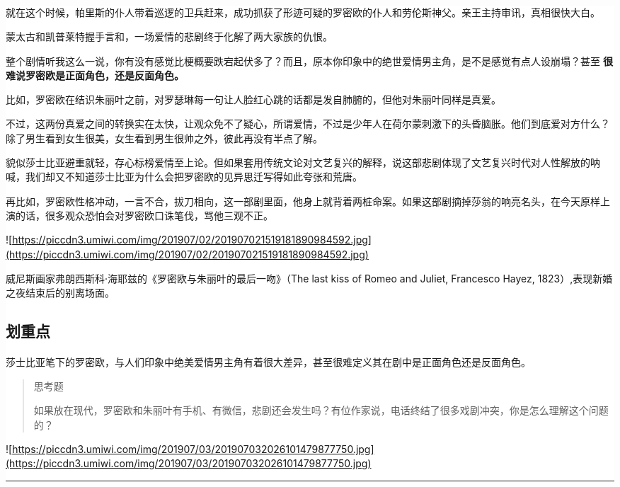 就在这个时候，帕里斯的仆人带着巡逻的卫兵赶来，成功抓获了形迹可疑的罗密欧的仆人和劳伦斯神父。亲王主持审讯，真相很快大白。

蒙太古和凯普莱特握手言和，一场爱情的悲剧终于化解了两大家族的仇恨。

整个剧情听我这么一说，你有没有感觉比梗概要跌宕起伏多了？而且，原本你印象中的绝世爱情男主角，是不是感觉有点人设崩塌？甚至 **很难说罗密欧是正面角色，还是反面角色。**

比如，罗密欧在结识朱丽叶之前，对罗瑟琳每一句让人脸红心跳的话都是发自肺腑的，但他对朱丽叶同样是真爱。

不过，这两份真爱之间的转换实在太快，让观众免不了疑心，所谓爱情，不过是少年人在荷尔蒙刺激下的头昏脑胀。他们到底爱对方什么？除了男生看到女生很美，女生看到男生很帅之外，彼此再没有半点了解。

貌似莎士比亚避重就轻，存心标榜爱情至上论。但如果套用传统文论对文艺复兴的解释，说这部悲剧体现了文艺复兴时代对人性解放的呐喊，我们却又不知道莎士比亚为什么会把罗密欧的见异思迁写得如此夸张和荒唐。

再比如，罗密欧性格冲动，一言不合，拔刀相向，这一部剧里面，他身上就背着两桩命案。如果这部剧摘掉莎翁的响亮名头，在今天原样上演的话，很多观众恐怕会对罗密欧口诛笔伐，骂他三观不正。

![https://piccdn3.umiwi.com/img/201907/02/201907021519181890984592.jpg](https://piccdn3.umiwi.com/img/201907/02/201907021519181890984592.jpg)

威尼斯画家弗朗西斯科·海耶兹的《罗密欧与朱丽叶的最后一吻》（The last kiss of Romeo and Juliet, Francesco Hayez, 1823）,表现新婚之夜结束后的别离场面。

## 划重点

莎士比亚笔下的罗密欧，与人们印象中绝美爱情男主角有着很大差异，甚至很难定义其在剧中是正面角色还是反面角色。

> 思考题
> 
> 如果放在现代，罗密欧和朱丽叶有手机、有微信，悲剧还会发生吗？有位作家说，电话终结了很多戏剧冲突，你是怎么理解这个问题的？

![https://piccdn3.umiwi.com/img/201907/03/201907032026101479877750.jpg](https://piccdn3.umiwi.com/img/201907/03/201907032026101479877750.jpg)

---
